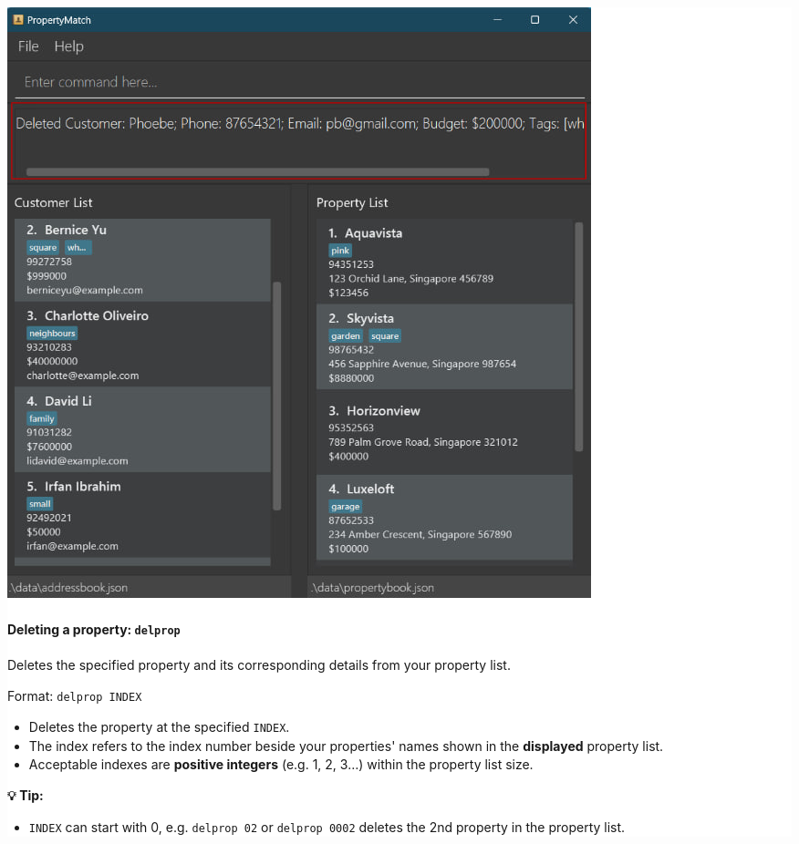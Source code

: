 ![delcustcustUi](images/user-guide/delcustUi.png)

#### Deleting a property: `delprop`

Deletes the specified property and its corresponding details from your property list.

Format: `delprop INDEX`

* Deletes the property at the specified `INDEX`.
* The index refers to the index number beside your properties' names shown in the **displayed** property list.
* Acceptable indexes are **positive integers** (e.g. 1, 2, 3…​) within the property list size.

<div markdown="block" class="alert alert-warning">

**:bulb: Tip:**<br>
* `INDEX` can start with 0, e.g. `delprop 02` or `delprop 0002` deletes the 2nd property in the property list.
</div>

<div markdown="block" class="alert alert-primary">

